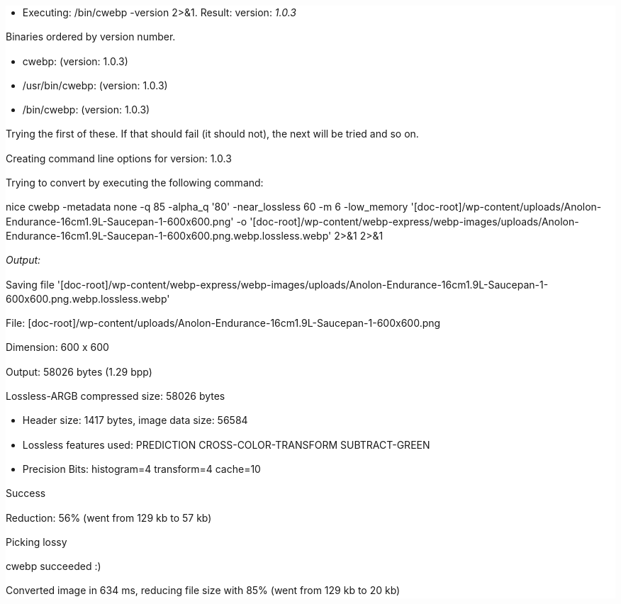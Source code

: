 - Executing: /bin/cwebp -version 2>&1. Result: version: *1.0.3*

Binaries ordered by version number.

- cwebp: (version: 1.0.3)

- /usr/bin/cwebp: (version: 1.0.3)

- /bin/cwebp: (version: 1.0.3)

Trying the first of these. If that should fail (it should not), the next will be tried and so on.

Creating command line options for version: 1.0.3

Trying to convert by executing the following command:

nice cwebp -metadata none -q 85 -alpha_q '80' -near_lossless 60 -m 6 -low_memory '[doc-root]/wp-content/uploads/Anolon-Endurance-16cm1.9L-Saucepan-1-600x600.png' -o '[doc-root]/wp-content/webp-express/webp-images/uploads/Anolon-Endurance-16cm1.9L-Saucepan-1-600x600.png.webp.lossless.webp' 2>&1 2>&1


*Output:* 

Saving file '[doc-root]/wp-content/webp-express/webp-images/uploads/Anolon-Endurance-16cm1.9L-Saucepan-1-600x600.png.webp.lossless.webp'

File:      [doc-root]/wp-content/uploads/Anolon-Endurance-16cm1.9L-Saucepan-1-600x600.png

Dimension: 600 x 600

Output:    58026 bytes (1.29 bpp)

Lossless-ARGB compressed size: 58026 bytes

  * Header size: 1417 bytes, image data size: 56584

  * Lossless features used: PREDICTION CROSS-COLOR-TRANSFORM SUBTRACT-GREEN

  * Precision Bits: histogram=4 transform=4 cache=10


Success

Reduction: 56% (went from 129 kb to 57 kb)


Picking lossy

cwebp succeeded :)


Converted image in 634 ms, reducing file size with 85% (went from 129 kb to 20 kb)

